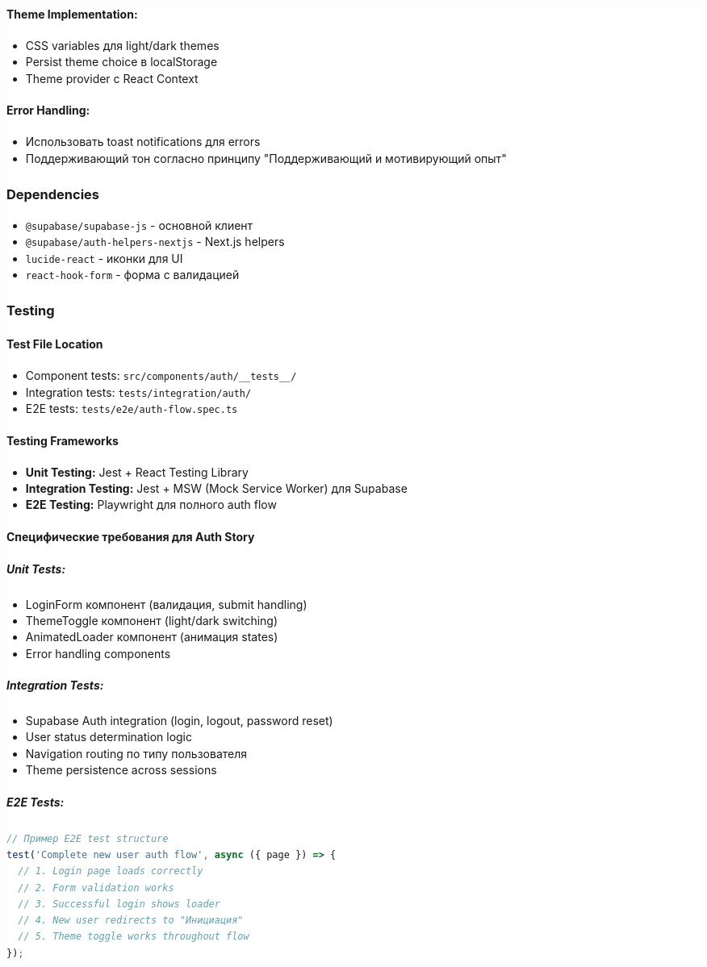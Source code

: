 #### Theme Implementation:
- CSS variables для light/dark themes
- Persist theme choice в localStorage
- Theme provider с React Context

#### Error Handling:
- Использовать toast notifications для errors
- Поддерживающий тон согласно принципу "Поддерживающий и мотивирующий опыт"

### Dependencies
- `@supabase/supabase-js` - основной клиент
- `@supabase/auth-helpers-nextjs` - Next.js helpers  
- `lucide-react` - иконки для UI
- `react-hook-form` - форма с валидацией

### Testing

#### Test File Location
- Component tests: `src/components/auth/__tests__/`
- Integration tests: `tests/integration/auth/`
- E2E tests: `tests/e2e/auth-flow.spec.ts`

#### Testing Frameworks
- **Unit Testing:** Jest + React Testing Library
- **Integration Testing:** Jest + MSW (Mock Service Worker) для Supabase
- **E2E Testing:** Playwright для полного auth flow

#### Специфические требования для Auth Story

##### Unit Tests:
- LoginForm компонент (валидация, submit handling)
- ThemeToggle компонент (light/dark switching)
- AnimatedLoader компонент (анимация states)
- Error handling components

##### Integration Tests:
- Supabase Auth integration (login, logout, password reset)
- User status determination logic
- Navigation routing по типу пользователя
- Theme persistence across sessions

##### E2E Tests:
```javascript
// Пример E2E test structure
test('Complete new user auth flow', async ({ page }) => {
  // 1. Login page loads correctly
  // 2. Form validation works
  // 3. Successful login shows loader
  // 4. New user redirects to "Инициация"
  // 5. Theme toggle works throughout flow
});
```
